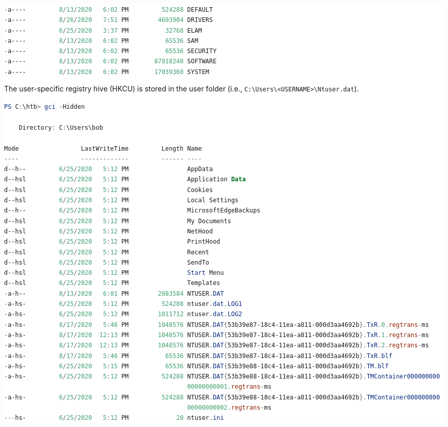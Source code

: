 ```powershell
-a----         8/13/2020   6:02 PM         524288 DEFAULT
-a----         8/26/2020   7:51 PM        4603904 DRIVERS
-a----         6/25/2020   3:37 PM          32768 ELAM
-a----         8/13/2020   6:02 PM          65536 SAM
-a----         8/13/2020   6:02 PM          65536 SECURITY
-a----         8/13/2020   6:02 PM       87818240 SOFTWARE
-a----         8/13/2020   6:02 PM       17039360 SYSTEM

```

The user-specific registry hive (HKCU) is stored in the user folder (i.e., `C:\Users\<USERNAME>\Ntuser.dat`).

```powershell
PS C:\htb> gci -Hidden

    Directory: C:\Users\bob

Mode                 LastWriteTime         Length Name
----                 -------------         ------ ----
d--h--         6/25/2020   5:12 PM                AppData
d--hsl         6/25/2020   5:12 PM                Application Data
d--hsl         6/25/2020   5:12 PM                Cookies
d--hsl         6/25/2020   5:12 PM                Local Settings
d--h--         6/25/2020   5:12 PM                MicrosoftEdgeBackups
d--hsl         6/25/2020   5:12 PM                My Documents
d--hsl         6/25/2020   5:12 PM                NetHood
d--hsl         6/25/2020   5:12 PM                PrintHood
d--hsl         6/25/2020   5:12 PM                Recent
d--hsl         6/25/2020   5:12 PM                SendTo
d--hsl         6/25/2020   5:12 PM                Start Menu
d--hsl         6/25/2020   5:12 PM                Templates
-a-h--         8/13/2020   6:01 PM        2883584 NTUSER.DAT
-a-hs-         6/25/2020   5:12 PM         524288 ntuser.dat.LOG1
-a-hs-         6/25/2020   5:12 PM        1011712 ntuser.dat.LOG2
-a-hs-         8/17/2020   5:46 PM        1048576 NTUSER.DAT{53b39e87-18c4-11ea-a811-000d3aa4692b}.TxR.0.regtrans-ms
-a-hs-         8/17/2020  12:13 PM        1048576 NTUSER.DAT{53b39e87-18c4-11ea-a811-000d3aa4692b}.TxR.1.regtrans-ms
-a-hs-         8/17/2020  12:13 PM        1048576 NTUSER.DAT{53b39e87-18c4-11ea-a811-000d3aa4692b}.TxR.2.regtrans-ms
-a-hs-         8/17/2020   5:46 PM          65536 NTUSER.DAT{53b39e87-18c4-11ea-a811-000d3aa4692b}.TxR.blf
-a-hs-         6/25/2020   5:15 PM          65536 NTUSER.DAT{53b39e88-18c4-11ea-a811-000d3aa4692b}.TM.blf
-a-hs-         6/25/2020   5:12 PM         524288 NTUSER.DAT{53b39e88-18c4-11ea-a811-000d3aa4692b}.TMContainer000000000
                                                  00000000001.regtrans-ms
-a-hs-         6/25/2020   5:12 PM         524288 NTUSER.DAT{53b39e88-18c4-11ea-a811-000d3aa4692b}.TMContainer000000000
                                                  00000000002.regtrans-ms
---hs-         6/25/2020   5:12 PM             20 ntuser.ini

```
